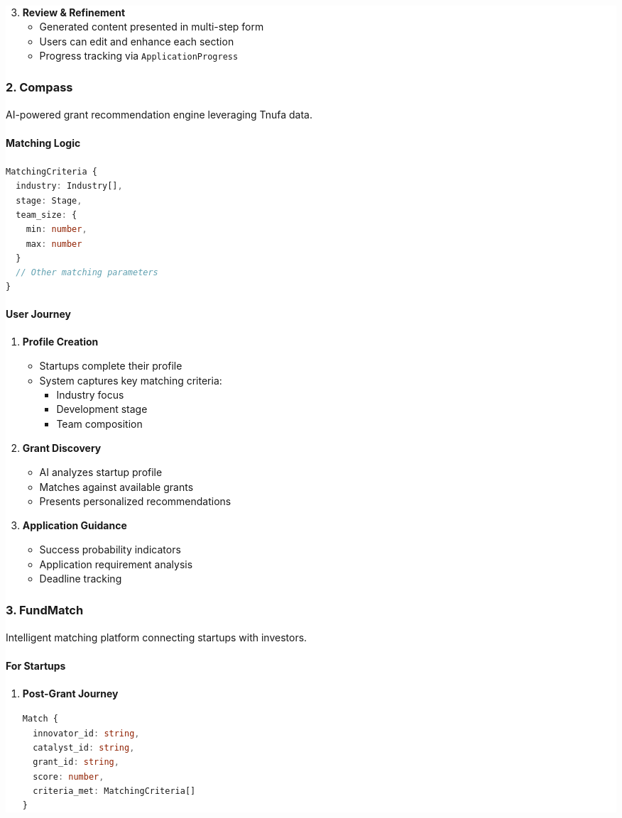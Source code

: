 3. **Review & Refinement**
   - Generated content presented in multi-step form
   - Users can edit and enhance each section
   - Progress tracking via `ApplicationProgress`

### 2. Compass
AI-powered grant recommendation engine leveraging Tnufa data.

#### Matching Logic
```typescript
MatchingCriteria {
  industry: Industry[],
  stage: Stage,
  team_size: {
    min: number,
    max: number
  }
  // Other matching parameters
}
```

#### User Journey
1. **Profile Creation**
   - Startups complete their profile
   - System captures key matching criteria:
     - Industry focus
     - Development stage
     - Team composition

2. **Grant Discovery**
   - AI analyzes startup profile
   - Matches against available grants
   - Presents personalized recommendations

3. **Application Guidance**
   - Success probability indicators
   - Application requirement analysis
   - Deadline tracking

### 3. FundMatch
Intelligent matching platform connecting startups with investors.

#### For Startups
1. **Post-Grant Journey**
   ```typescript
   Match {
     innovator_id: string,
     catalyst_id: string,
     grant_id: string,
     score: number,
     criteria_met: MatchingCriteria[]
   }
   ```
